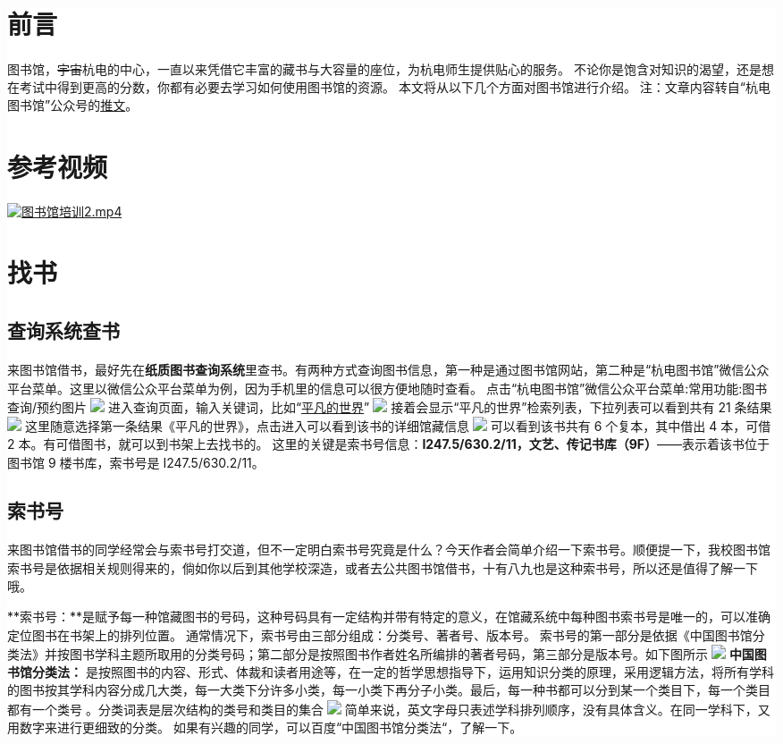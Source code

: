 # 前言

图书馆，~~宇宙~~杭电的中心，一直以来凭借它丰富的藏书与大容量的座位，为杭电师生提供贴心的服务。
不论你是饱含对知识的渴望，还是想在考试中得到更高的分数，你都有必要去学习如何使用图书馆的资源。
本文将从以下几个方面对图书馆进行介绍。
注：文章内容转自“杭电图书馆”公众号的[推文](https://mp.weixin.qq.com/s?__biz=MzI0ODIzMjA0Mg==&mid=2649780769&idx=1&sn=c7ee09b489cced82d3e3da08bb0e4620&chksm=f1a73324c6d0ba32e57f08c695c340e0ec5664f132fcc75526ec0d7d524917f8cda403144fc4&mpshare=1&scene=1&srcid=0524uvi1RODNL8Sk7UKPqlah&sharer_sharetime=1621818789400&sharer_shareid=582beb2ce6ae6e0b382059a245df0c90#rd)。

# 参考视频

[![图书馆培训2.mp4](https://gw.alipayobjects.com/mdn/prod_resou/afts/img/A*NNs6TKOR3isAAAAAAAAAAABkARQnAQ)](https://www.yuque.com/hduer/guide/library?_lake_card=%7B%22status%22%3A%22done%22%2C%22name%22%3A%22%E5%9B%BE%E4%B9%A6%E9%A6%86%E5%9F%B9%E8%AE%AD2.mp4%22%2C%22size%22%3A%2211416580%22%2C%22taskId%22%3A%22uff040440-8fe0-4dde-ad46-4cfe2792bb7%22%2C%22taskType%22%3A%22upload%22%2C%22url%22%3Anull%2C%22cover%22%3Anull%2C%22videoId%22%3A%22inputs%2Fprod%2Fyuque%2F2021%2F2760219%2Fmp4%2F1621851191433-1c7cf2f0-875e-445e-be02-7644214278c8.mp4%22%2C%22download%22%3Afalse%2C%22__spacing%22%3A%22both%22%2C%22id%22%3A%22LfCnm%22%2C%22margin%22%3A%7B%22top%22%3Atrue%2C%22bottom%22%3Atrue%7D%2C%22card%22%3A%22video%22%7D#LfCnm)

# 找书

## 查询系统查书

来图书馆借书，最好先在**纸质图书查询系统**里查书。有两种方式查询图书信息，第一种是通过图书馆网站，第二种是“杭电图书馆”微信公众平台菜单。这里以微信公众平台菜单为例，因为手机里的信息可以很方便地随时查看。
点击“杭电图书馆”微信公众平台菜单:常用功能:图书查询/预约图片
![](https://cdn.nlark.com/yuque/0/2021/webp/2760219/1621819446914-835a303a-c4a4-47c4-8a62-8b4e9f8ae9c8.webp#clientId=u509c0409-c95b-4&from=paste&height=243&id=uf5c14c1a&margin=%5Bobject%20Object%5D&originHeight=922&originWidth=1080&originalType=url&status=done&style=none&taskId=u460f4f0b-9b63-4d3c-9bca-d103701ae9e&width=285)
进入查询页面，输入关键词，比如“[平凡的世界]()”
![](https://cdn.nlark.com/yuque/0/2021/webp/2760219/1621819566422-d873bf78-9db1-448c-9223-d9b32228c2ce.webp#clientId=u509c0409-c95b-4&from=paste&height=194&id=uffefa16d&margin=%5Bobject%20Object%5D&originHeight=375&originWidth=552&originalType=url&status=done&style=none&taskId=u8f556950-8ce7-4bd6-afc1-b151f6e090a&width=285)
接着会显示“平凡的世界”检索列表，下拉列表可以看到共有 21 条结果
![](https://cdn.nlark.com/yuque/0/2021/webp/2760219/1621819577677-92f677f9-2503-4e9a-bb2f-39781b17de40.webp#clientId=u509c0409-c95b-4&from=paste&height=507&id=u64f8a0e4&margin=%5Bobject%20Object%5D&originHeight=1920&originWidth=1080&originalType=url&status=done&style=none&taskId=u9df495d4-eafc-45d4-90ad-11f69711cd0&width=285)
这里随意选择第一条结果《平凡的世界》，点击进入可以看到该书的详细馆藏信息
![](https://cdn.nlark.com/yuque/0/2021/webp/2760219/1621819592614-ac40e405-5651-4b19-9110-be6a0b59780b.webp#clientId=u509c0409-c95b-4&from=paste&height=507&id=uc11be425&margin=%5Bobject%20Object%5D&originHeight=1920&originWidth=1080&originalType=url&status=done&style=none&taskId=u73729daf-24fd-4945-a7f2-43b286d7dbe&width=285)
可以看到该书共有 6 个复本，其中借出 4 本，可借 2 本。有可借图书，就可以到书架上去找书的。
这里的关键是索书号信息：**I247.5/630.2/11，文艺、传记书库（9F）**——表示着该书位于图书馆 9 楼书库，索书号是 I247.5/630.2/11。

## 索书号

来图书馆借书的同学经常会与索书号打交道，但不一定明白索书号究竟是什么？今天作者会简单介绍一下索书号。顺便提一下，我校图书馆索书号是依据相关规则得来的，倘如你以后到其他学校深造，或者去公共图书馆借书，十有八九也是这种索书号，所以还是值得了解一下哦。
​

**索书号：**是赋予每一种馆藏图书的号码，这种号码具有一定结构并带有特定的意义，在馆藏系统中每种图书索书号是唯一的，可以准确定位图书在书架上的排列位置。
通常情况下，索书号由三部分组成：分类号、著者号、版本号。
索书号的第一部分是依据《中国图书馆分类法》并按图书学科主题所取用的分类号码；第二部分是按照图书作者姓名所编排的著者号码，第三部分是版本号。如下图所示
![](https://cdn.nlark.com/yuque/0/2021/webp/2760219/1621819669801-1282b8c3-df30-4daf-be65-e37285db3eb6.webp#clientId=u509c0409-c95b-4&from=paste&height=175&id=ufe69bc08&margin=%5Bobject%20Object%5D&originHeight=192&originWidth=312&originalType=url&status=done&style=none&taskId=ufcf57499-e594-404a-9d5d-23931a4ac0c&width=285)
**中国图书馆分类法：**
是按照图书的内容、形式、体裁和读者用途等，在一定的哲学思想指导下，运用知识分类的原理，采用逻辑方法，将所有学科的图书按其学科内容分成几大类，每一大类下分许多小类，每一小类下再分子小类。最后，每一种书都可以分到某一个类目下，每一个类目都有一个类号 。分类词表是层次结构的类号和类目的集合
![](https://cdn.nlark.com/yuque/0/2021/webp/2760219/1621819699931-e3fc3e13-d473-4c0b-a6ff-420f330adce6.webp#clientId=u509c0409-c95b-4&from=paste&height=552&id=u74489dbd&margin=%5Bobject%20Object%5D&originHeight=552&originWidth=357&originalType=url&status=done&style=none&taskId=u96647901-bb88-4cfe-a564-53c2a09eebb&width=357)
简单来说，英文字母只表述学科排列顺序，没有具体含义。在同一学科下，又用数字来进行更细致的分类。
如果有兴趣的同学，可以百度“中国图书馆分类法“，了解一下。
